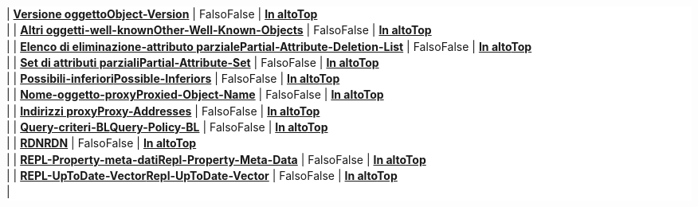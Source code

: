 | [<span data-ttu-id="74a8e-278">**Versione oggetto**</span><span class="sxs-lookup"><span data-stu-id="74a8e-278">**Object-Version**</span></span>](a-objectversion.md)                                 | <span data-ttu-id="74a8e-279">Falso</span><span class="sxs-lookup"><span data-stu-id="74a8e-279">False</span></span>     | [<span data-ttu-id="74a8e-280">**In alto**</span><span class="sxs-lookup"><span data-stu-id="74a8e-280">**Top**</span></span>](c-top.md)<br/>                                           |
| [<span data-ttu-id="74a8e-281">**Altri oggetti-well-known**</span><span class="sxs-lookup"><span data-stu-id="74a8e-281">**Other-Well-Known-Objects**</span></span>](a-otherwellknownobjects.md)               | <span data-ttu-id="74a8e-282">Falso</span><span class="sxs-lookup"><span data-stu-id="74a8e-282">False</span></span>     | [<span data-ttu-id="74a8e-283">**In alto**</span><span class="sxs-lookup"><span data-stu-id="74a8e-283">**Top**</span></span>](c-top.md)<br/>                                           |
| [<span data-ttu-id="74a8e-284">**Elenco di eliminazione-attributo parziale**</span><span class="sxs-lookup"><span data-stu-id="74a8e-284">**Partial-Attribute-Deletion-List**</span></span>](a-partialattributedeletionlist.md) | <span data-ttu-id="74a8e-285">Falso</span><span class="sxs-lookup"><span data-stu-id="74a8e-285">False</span></span>     | [<span data-ttu-id="74a8e-286">**In alto**</span><span class="sxs-lookup"><span data-stu-id="74a8e-286">**Top**</span></span>](c-top.md)<br/>                                           |
| [<span data-ttu-id="74a8e-287">**Set di attributi parziali**</span><span class="sxs-lookup"><span data-stu-id="74a8e-287">**Partial-Attribute-Set**</span></span>](a-partialattributeset.md)                    | <span data-ttu-id="74a8e-288">Falso</span><span class="sxs-lookup"><span data-stu-id="74a8e-288">False</span></span>     | [<span data-ttu-id="74a8e-289">**In alto**</span><span class="sxs-lookup"><span data-stu-id="74a8e-289">**Top**</span></span>](c-top.md)<br/>                                           |
| [<span data-ttu-id="74a8e-290">**Possibili-inferiori**</span><span class="sxs-lookup"><span data-stu-id="74a8e-290">**Possible-Inferiors**</span></span>](a-possibleinferiors.md)                         | <span data-ttu-id="74a8e-291">Falso</span><span class="sxs-lookup"><span data-stu-id="74a8e-291">False</span></span>     | [<span data-ttu-id="74a8e-292">**In alto**</span><span class="sxs-lookup"><span data-stu-id="74a8e-292">**Top**</span></span>](c-top.md)<br/>                                           |
| [<span data-ttu-id="74a8e-293">**Nome-oggetto-proxy**</span><span class="sxs-lookup"><span data-stu-id="74a8e-293">**Proxied-Object-Name**</span></span>](a-proxiedobjectname.md)                        | <span data-ttu-id="74a8e-294">Falso</span><span class="sxs-lookup"><span data-stu-id="74a8e-294">False</span></span>     | [<span data-ttu-id="74a8e-295">**In alto**</span><span class="sxs-lookup"><span data-stu-id="74a8e-295">**Top**</span></span>](c-top.md)<br/>                                           |
| [<span data-ttu-id="74a8e-296">**Indirizzi proxy**</span><span class="sxs-lookup"><span data-stu-id="74a8e-296">**Proxy-Addresses**</span></span>](a-proxyaddresses.md)                               | <span data-ttu-id="74a8e-297">Falso</span><span class="sxs-lookup"><span data-stu-id="74a8e-297">False</span></span>     | [<span data-ttu-id="74a8e-298">**In alto**</span><span class="sxs-lookup"><span data-stu-id="74a8e-298">**Top**</span></span>](c-top.md)<br/>                                           |
| [<span data-ttu-id="74a8e-299">**Query-criteri-BL**</span><span class="sxs-lookup"><span data-stu-id="74a8e-299">**Query-Policy-BL**</span></span>](a-querypolicybl.md)                                | <span data-ttu-id="74a8e-300">Falso</span><span class="sxs-lookup"><span data-stu-id="74a8e-300">False</span></span>     | [<span data-ttu-id="74a8e-301">**In alto**</span><span class="sxs-lookup"><span data-stu-id="74a8e-301">**Top**</span></span>](c-top.md)<br/>                                           |
| [<span data-ttu-id="74a8e-302">**RDN**</span><span class="sxs-lookup"><span data-stu-id="74a8e-302">**RDN**</span></span>](a-name.md)                                                     | <span data-ttu-id="74a8e-303">Falso</span><span class="sxs-lookup"><span data-stu-id="74a8e-303">False</span></span>     | [<span data-ttu-id="74a8e-304">**In alto**</span><span class="sxs-lookup"><span data-stu-id="74a8e-304">**Top**</span></span>](c-top.md)<br/>                                           |
| [<span data-ttu-id="74a8e-305">**REPL-Property-meta-dati**</span><span class="sxs-lookup"><span data-stu-id="74a8e-305">**Repl-Property-Meta-Data**</span></span>](a-replpropertymetadata.md)                 | <span data-ttu-id="74a8e-306">Falso</span><span class="sxs-lookup"><span data-stu-id="74a8e-306">False</span></span>     | [<span data-ttu-id="74a8e-307">**In alto**</span><span class="sxs-lookup"><span data-stu-id="74a8e-307">**Top**</span></span>](c-top.md)<br/>                                           |
| [<span data-ttu-id="74a8e-308">**REPL-UpToDate-Vector**</span><span class="sxs-lookup"><span data-stu-id="74a8e-308">**Repl-UpToDate-Vector**</span></span>](a-repluptodatevector.md)                      | <span data-ttu-id="74a8e-309">Falso</span><span class="sxs-lookup"><span data-stu-id="74a8e-309">False</span></span>     | [<span data-ttu-id="74a8e-310">**In alto**</span><span class="sxs-lookup"><span data-stu-id="74a8e-310">**Top**</span></span>](c-top.md)<br/>                                           |